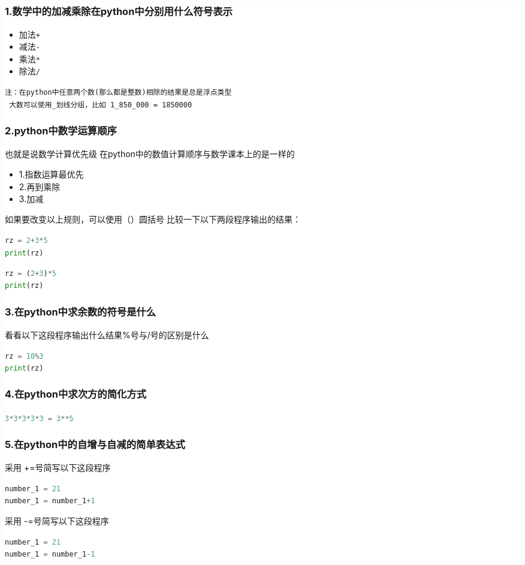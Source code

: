 ### 1.数学中的加减乘除在python中分别用什么符号表示
- 加法`+` 
- 减法`-`
- 乘法`*`
- 除法`/`
 
``` 
注：在python中任意两个数(那么都是整数)相除的结果是总是浮点类型
 大数可以使用_划线分组，比如 1_850_000 = 1850000
```
   
### 2.python中数学运算顺序
也就是说数学计算优先级
在python中的数值计算顺序与数学课本上的是一样的
- 1.指数运算最优先
- 2.再到乘除
- 3.加减

如果要改变以上规则，可以使用（）圆括号
比较一下以下两段程序输出的结果：
```py
rz = 2+3*5
print(rz)
```
```py
rz = (2+3)*5
print(rz)
```


### 3.在python中求余数的符号是什么
看看以下这段程序输出什么结果%号与/号的区别是什么
```py
rz = 10%3
print(rz)
```
### 4.在python中求次方的简化方式
    
```py
3*3*3*3*3 = 3**5
```

### 5.在python中的自增与自减的简单表达式
采用 +=号简写以下这段程序
```py
number_1 = 21
number_1 = number_1+1
```
采用 -=号简写以下这段程序
```py
number_1 = 21
number_1 = number_1-1
```
